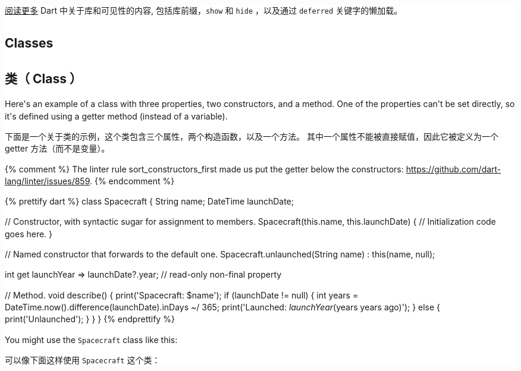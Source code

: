 [阅读更多](/guides/language/language-tour#库和可见性) Dart 中关于库和可见性的内容,
包括库前缀，`show` 和 `hide` ，以及通过 `deferred` 关键字的懒加载。


## Classes

## 类（ Class ）

Here's an example of a class with three properties, two constructors,
and a method. One of the properties can't be set directly, so it's
defined using a getter method (instead of a variable).

下面是一个关于类的示例，这个类包含三个属性，两个构造函数，以及一个方法。
其中一个属性不能被直接赋值，因此它被定义为一个 getter 方法（而不是变量）。

{% comment %}
The linter rule sort_constructors_first made us put the getter below
the constructors: https://github.com/dart-lang/linter/issues/859.
{% endcomment %}

<?code-excerpt "misc/lib/samples/spacecraft.dart (class)"?>
{% prettify dart %}
class Spacecraft {
  String name;
  DateTime launchDate;

  // Constructor, with syntactic sugar for assignment to members.
  Spacecraft(this.name, this.launchDate) {
    // Initialization code goes here.
  }

  // Named constructor that forwards to the default one.
  Spacecraft.unlaunched(String name) : this(name, null);

  int get launchYear =>
      launchDate?.year; // read-only non-final property

  // Method.
  void describe() {
    print('Spacecraft: $name');
    if (launchDate != null) {
      int years =
          DateTime.now().difference(launchDate).inDays ~/
              365;
      print('Launched: $launchYear ($years years ago)');
    } else {
      print('Unlaunched');
    }
  }
}
{% endprettify %}

You might use the `Spacecraft` class like this:

可以像下面这样使用 `Spacecraft` 这个类：

